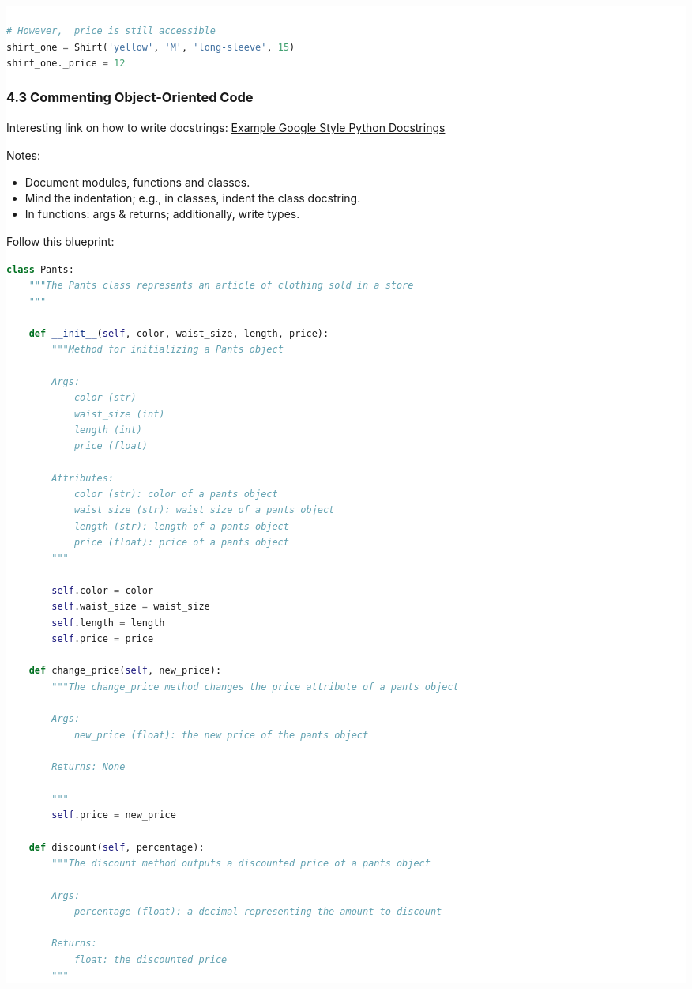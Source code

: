 ```python

# However, _price is still accessible
shirt_one = Shirt('yellow', 'M', 'long-sleeve', 15)
shirt_one._price = 12
```

### 4.3 Commenting Object-Oriented Code

Interesting link on how to write docstrings: [Example Google Style Python Docstrings](https://sphinxcontrib-napoleon.readthedocs.io/en/latest/example_google.html)

Notes:

- Document modules, functions and classes.
- Mind the indentation; e.g., in classes, indent the class docstring.
- In functions: args & returns; additionally, write types.

Follow this blueprint:

```python
class Pants:
    """The Pants class represents an article of clothing sold in a store
    """

    def __init__(self, color, waist_size, length, price):
        """Method for initializing a Pants object

        Args: 
            color (str)
            waist_size (int)
            length (int)
            price (float)

        Attributes:
            color (str): color of a pants object
            waist_size (str): waist size of a pants object
            length (str): length of a pants object
            price (float): price of a pants object
        """

        self.color = color
        self.waist_size = waist_size
        self.length = length
        self.price = price

    def change_price(self, new_price):
        """The change_price method changes the price attribute of a pants object

        Args: 
            new_price (float): the new price of the pants object

        Returns: None

        """
        self.price = new_price

    def discount(self, percentage):
        """The discount method outputs a discounted price of a pants object

        Args:
            percentage (float): a decimal representing the amount to discount

        Returns:
            float: the discounted price
        """
```